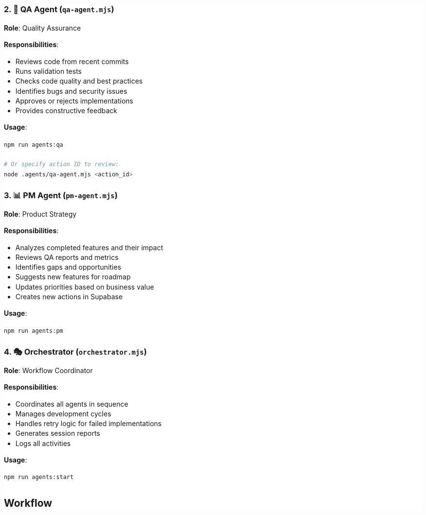 ### 2. 🧪 QA Agent (`qa-agent.mjs`)

**Role**: Quality Assurance

**Responsibilities**:
- Reviews code from recent commits
- Runs validation tests
- Checks code quality and best practices
- Identifies bugs and security issues
- Approves or rejects implementations
- Provides constructive feedback

**Usage**:
```bash
npm run agents:qa

# Or specify action ID to review:
node .agents/qa-agent.mjs <action_id>
```

### 3. 📊 PM Agent (`pm-agent.mjs`)

**Role**: Product Strategy

**Responsibilities**:
- Analyzes completed features and their impact
- Reviews QA reports and metrics
- Identifies gaps and opportunities
- Suggests new features for roadmap
- Updates priorities based on business value
- Creates new actions in Supabase

**Usage**:
```bash
npm run agents:pm
```

### 4. 🎭 Orchestrator (`orchestrator.mjs`)

**Role**: Workflow Coordinator

**Responsibilities**:
- Coordinates all agents in sequence
- Manages development cycles
- Handles retry logic for failed implementations
- Generates session reports
- Logs all activities

**Usage**:
```bash
npm run agents:start
```

## Workflow
